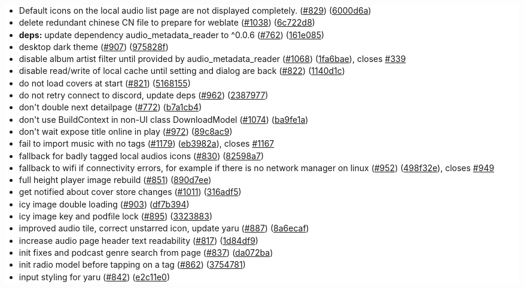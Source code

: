 * Default icons on the local audio list page are not displayed completely. ([#829](https://github.com/CosmicRaptor/musicpod/issues/829)) ([6000d6a](https://github.com/CosmicRaptor/musicpod/commit/6000d6ae914cd52b4b719b057a1987fc5fa5b415))
* delete redundant chinese CN file to prepare for weblate ([#1038](https://github.com/CosmicRaptor/musicpod/issues/1038)) ([6c722d8](https://github.com/CosmicRaptor/musicpod/commit/6c722d8ef1e34f42c572cf224178ea2639cb2a35))
* **deps:** update dependency audio_metadata_reader to ^0.0.6 ([#762](https://github.com/CosmicRaptor/musicpod/issues/762)) ([161e085](https://github.com/CosmicRaptor/musicpod/commit/161e08577a4a107da6e24c75d25c01fd398dde15))
* desktop dark theme ([#907](https://github.com/CosmicRaptor/musicpod/issues/907)) ([975828f](https://github.com/CosmicRaptor/musicpod/commit/975828f7d4336eed65178ff130b907b258a82343))
* disable album artist filter until provided by audio_metadata_reader ([#1068](https://github.com/CosmicRaptor/musicpod/issues/1068)) ([1fa6bae](https://github.com/CosmicRaptor/musicpod/commit/1fa6bae67482df9c91535d61c359d202489c5ad2)), closes [#339](https://github.com/CosmicRaptor/musicpod/issues/339)
* disable read/write of local cache until setting and dialog are back ([#822](https://github.com/CosmicRaptor/musicpod/issues/822)) ([1140d1c](https://github.com/CosmicRaptor/musicpod/commit/1140d1c031b84afc7adaf05df2683708b86bcf32))
* do not load covers at start ([#821](https://github.com/CosmicRaptor/musicpod/issues/821)) ([5168155](https://github.com/CosmicRaptor/musicpod/commit/5168155e5535c4eb5c73dd56adee0218dc7994d5))
* do not retry connect to discord, update deps ([#962](https://github.com/CosmicRaptor/musicpod/issues/962)) ([2387977](https://github.com/CosmicRaptor/musicpod/commit/23879776719f3dcba3f0f7b5b537ee739ec9b4ed))
* don't double next detailpage ([#772](https://github.com/CosmicRaptor/musicpod/issues/772)) ([b7a1cb4](https://github.com/CosmicRaptor/musicpod/commit/b7a1cb4320fc764357de0ccad5c34e95b5f3d4a8))
* don't use BuildContext in non-UI class DownloadModel ([#1074](https://github.com/CosmicRaptor/musicpod/issues/1074)) ([ba9fe1a](https://github.com/CosmicRaptor/musicpod/commit/ba9fe1a06b56453e96d310f7604f9bc5b9cf396c))
* don't wait expose title online in play ([#972](https://github.com/CosmicRaptor/musicpod/issues/972)) ([89c8ac9](https://github.com/CosmicRaptor/musicpod/commit/89c8ac9b6e5b2f59b5f393d32fe6ebd632a255b6))
* fail to import music with no tags ([#1179](https://github.com/CosmicRaptor/musicpod/issues/1179)) ([eb3982a](https://github.com/CosmicRaptor/musicpod/commit/eb3982a97018cb6bce2fcd4afd606f2c0ecb98ef)), closes [#1167](https://github.com/CosmicRaptor/musicpod/issues/1167)
* fallback for badly tagged local audios icons ([#830](https://github.com/CosmicRaptor/musicpod/issues/830)) ([82598a7](https://github.com/CosmicRaptor/musicpod/commit/82598a7773541059bb63e9995e2e476b3a3e26e9))
* fallback to wifi if connectivity errors, for example if there is no network manager on linux ([#952](https://github.com/CosmicRaptor/musicpod/issues/952)) ([498f32e](https://github.com/CosmicRaptor/musicpod/commit/498f32e5d3c52cfc460a3b23d0541bf63c705f70)), closes [#949](https://github.com/CosmicRaptor/musicpod/issues/949)
* full height player image rebuild ([#851](https://github.com/CosmicRaptor/musicpod/issues/851)) ([890d7ee](https://github.com/CosmicRaptor/musicpod/commit/890d7ee4ca547d3d6ccecbbe46e1679d19600077))
* get notified about cover store changes  ([#1011](https://github.com/CosmicRaptor/musicpod/issues/1011)) ([316adf5](https://github.com/CosmicRaptor/musicpod/commit/316adf50dc3a2bbfcc1c21b2abdedff2f25189e4))
* icy image double loading ([#903](https://github.com/CosmicRaptor/musicpod/issues/903)) ([df7b394](https://github.com/CosmicRaptor/musicpod/commit/df7b3948d0a033d79d5c98d026da81bb7ce12d2e))
* icy image key and podfile lock ([#895](https://github.com/CosmicRaptor/musicpod/issues/895)) ([3323883](https://github.com/CosmicRaptor/musicpod/commit/3323883f4aedfffae50036cc6f158fe1556c4f2f))
* improved audio tile, correct unstarred icon, update yaru ([#887](https://github.com/CosmicRaptor/musicpod/issues/887)) ([8a6ecaf](https://github.com/CosmicRaptor/musicpod/commit/8a6ecaff8c4a99f8e73b6842c10fa2f37d5b7283))
* increase audio page header text readability ([#817](https://github.com/CosmicRaptor/musicpod/issues/817)) ([1d84df9](https://github.com/CosmicRaptor/musicpod/commit/1d84df9e605c143a8128fe3a6a8791c44450f4b9))
* init fixes and podcast genre search from page ([#837](https://github.com/CosmicRaptor/musicpod/issues/837)) ([da072ba](https://github.com/CosmicRaptor/musicpod/commit/da072ba7a7e4ddb4595b849425da7a1f323a8d86))
* init radio model before tapping on a tag ([#862](https://github.com/CosmicRaptor/musicpod/issues/862)) ([3754781](https://github.com/CosmicRaptor/musicpod/commit/3754781b86cefb1720f5fc62b6ec4d02ed1c06b6))
* input styling for yaru ([#842](https://github.com/CosmicRaptor/musicpod/issues/842)) ([e2c11e0](https://github.com/CosmicRaptor/musicpod/commit/e2c11e0197905aeb1b99a4ab994e03875c8bb439))